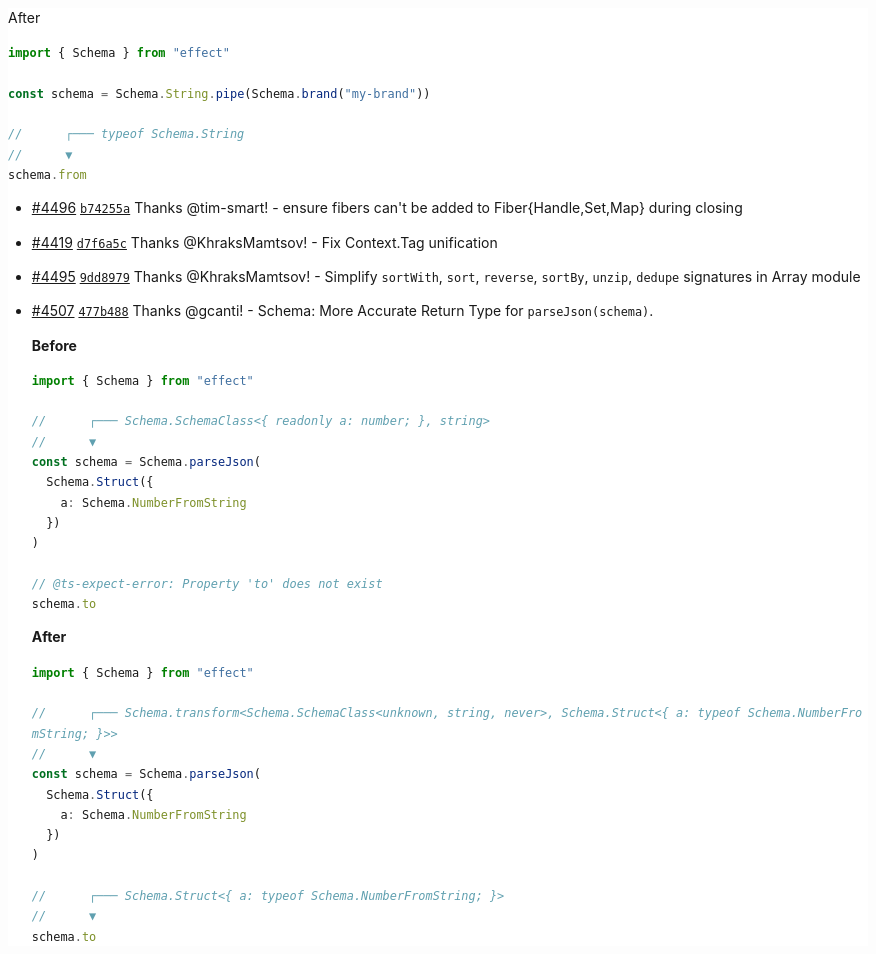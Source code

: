   After

  ```ts
  import { Schema } from "effect"

  const schema = Schema.String.pipe(Schema.brand("my-brand"))

  //      ┌─── typeof Schema.String
  //      ▼
  schema.from
  ```

- [#4496](https://github.com/Effect-TS/effect/pull/4496) [`b74255a`](https://github.com/Effect-TS/effect/commit/b74255a304ad49d60bedb1a260fd697f370af27a) Thanks @tim-smart! - ensure fibers can't be added to Fiber{Handle,Set,Map} during closing

- [#4419](https://github.com/Effect-TS/effect/pull/4419) [`d7f6a5c`](https://github.com/Effect-TS/effect/commit/d7f6a5c7d26c1963dcd864ca62360d20d08c7b49) Thanks @KhraksMamtsov! - Fix Context.Tag unification

- [#4495](https://github.com/Effect-TS/effect/pull/4495) [`9dd8979`](https://github.com/Effect-TS/effect/commit/9dd8979e940915b1cc1b1f264f3d019c77a65a02) Thanks @KhraksMamtsov! - Simplify `sortWith`, `sort`, `reverse`, `sortBy`, `unzip`, `dedupe` signatures in Array module

- [#4507](https://github.com/Effect-TS/effect/pull/4507) [`477b488`](https://github.com/Effect-TS/effect/commit/477b488284f47c5469d7fba3e4065fb7e3b6556e) Thanks @gcanti! - Schema: More Accurate Return Type for `parseJson(schema)`.

  **Before**

  ```ts
  import { Schema } from "effect"

  //      ┌─── Schema.SchemaClass<{ readonly a: number; }, string>
  //      ▼
  const schema = Schema.parseJson(
    Schema.Struct({
      a: Schema.NumberFromString
    })
  )

  // @ts-expect-error: Property 'to' does not exist
  schema.to
  ```

  **After**

  ```ts
  import { Schema } from "effect"

  //      ┌─── Schema.transform<Schema.SchemaClass<unknown, string, never>, Schema.Struct<{ a: typeof Schema.NumberFromString; }>>
  //      ▼
  const schema = Schema.parseJson(
    Schema.Struct({
      a: Schema.NumberFromString
    })
  )

  //      ┌─── Schema.Struct<{ a: typeof Schema.NumberFromString; }>
  //      ▼
  schema.to
  ```
